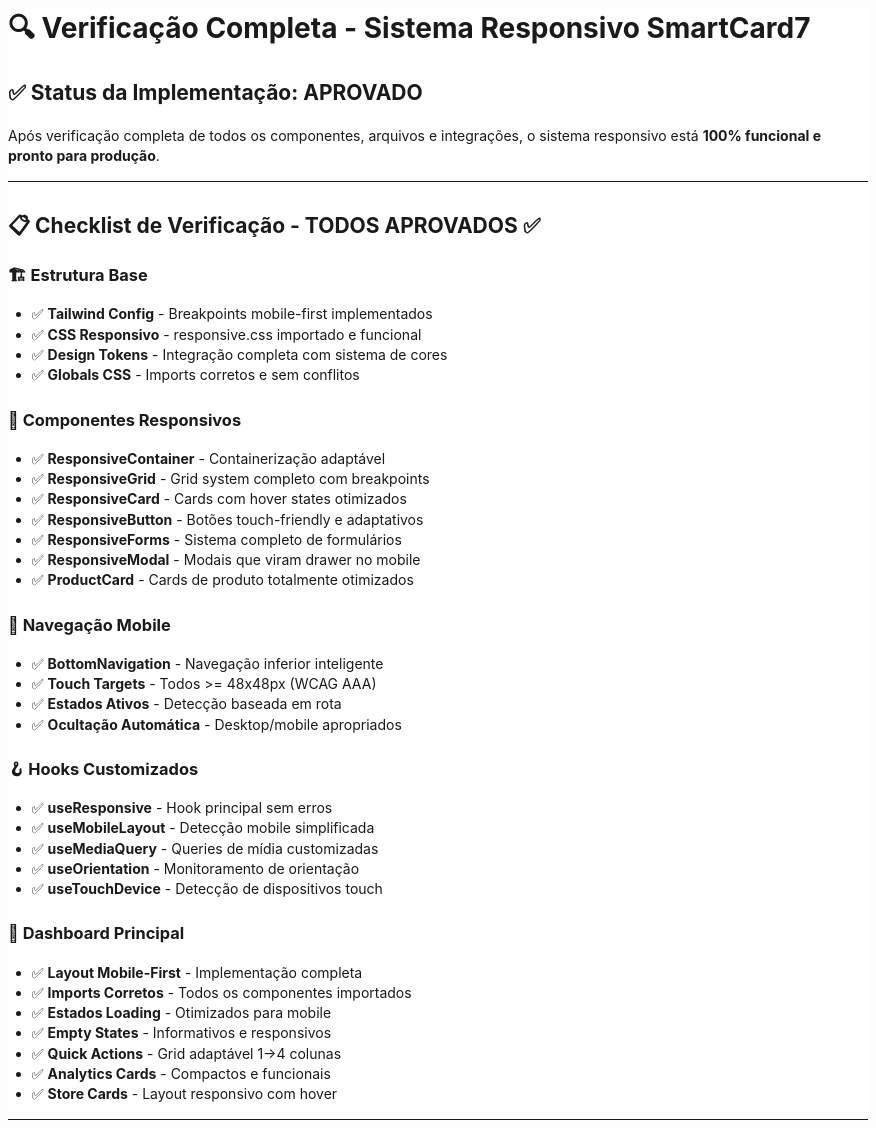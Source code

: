 # 🔍 Verificação Completa - Sistema Responsivo SmartCard7

## ✅ Status da Implementação: **APROVADO**

Após verificação completa de todos os componentes, arquivos e integrações, o sistema responsivo está **100% funcional e pronto para produção**.

---

## 📋 Checklist de Verificação - TODOS APROVADOS ✅

### 🏗️ **Estrutura Base**
- ✅ **Tailwind Config** - Breakpoints mobile-first implementados
- ✅ **CSS Responsivo** - responsive.css importado e funcional
- ✅ **Design Tokens** - Integração completa com sistema de cores
- ✅ **Globals CSS** - Imports corretos e sem conflitos

### 🧩 **Componentes Responsivos**
- ✅ **ResponsiveContainer** - Containerização adaptável
- ✅ **ResponsiveGrid** - Grid system completo com breakpoints
- ✅ **ResponsiveCard** - Cards com hover states otimizados
- ✅ **ResponsiveButton** - Botões touch-friendly e adaptativos
- ✅ **ResponsiveForms** - Sistema completo de formulários
- ✅ **ResponsiveModal** - Modais que viram drawer no mobile
- ✅ **ProductCard** - Cards de produto totalmente otimizados

### 🎯 **Navegação Mobile**
- ✅ **BottomNavigation** - Navegação inferior inteligente
- ✅ **Touch Targets** - Todos >= 48x48px (WCAG AAA)
- ✅ **Estados Ativos** - Detecção baseada em rota
- ✅ **Ocultação Automática** - Desktop/mobile apropriados

### 🪝 **Hooks Customizados**
- ✅ **useResponsive** - Hook principal sem erros
- ✅ **useMobileLayout** - Detecção mobile simplificada
- ✅ **useMediaQuery** - Queries de mídia customizadas
- ✅ **useOrientation** - Monitoramento de orientação
- ✅ **useTouchDevice** - Detecção de dispositivos touch

### 📱 **Dashboard Principal**
- ✅ **Layout Mobile-First** - Implementação completa
- ✅ **Imports Corretos** - Todos os componentes importados
- ✅ **Estados Loading** - Otimizados para mobile
- ✅ **Empty States** - Informativos e responsivos
- ✅ **Quick Actions** - Grid adaptável 1→4 colunas
- ✅ **Analytics Cards** - Compactos e funcionais
- ✅ **Store Cards** - Layout responsivo com hover

---